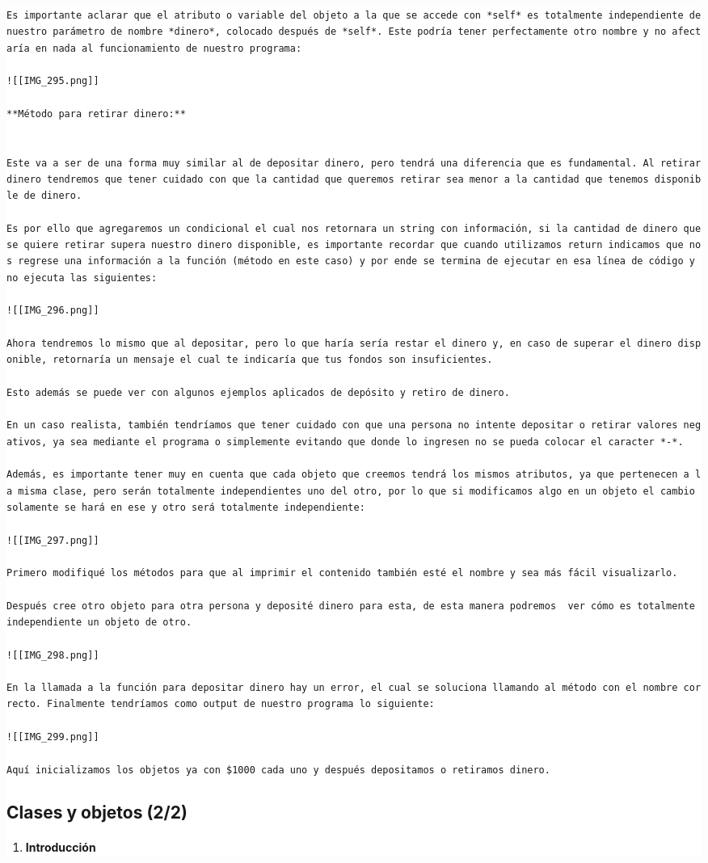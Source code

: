 	Es importante aclarar que el atributo o variable del objeto a la que se accede con *self* es totalmente independiente de nuestro parámetro de nombre *dinero*, colocado después de *self*. Este podría tener perfectamente otro nombre y no afectaría en nada al funcionamiento de nuestro programa:

	![[IMG_295.png]]

	**Método para retirar dinero:**


	Este va a ser de una forma muy similar al de depositar dinero, pero tendrá una diferencia que es fundamental. Al retirar dinero tendremos que tener cuidado con que la cantidad que queremos retirar sea menor a la cantidad que tenemos disponible de dinero.

	Es por ello que agregaremos un condicional el cual nos retornara un string con información, si la cantidad de dinero que se quiere retirar supera nuestro dinero disponible, es importante recordar que cuando utilizamos return indicamos que nos regrese una información a la función (método en este caso) y por ende se termina de ejecutar en esa línea de código y no ejecuta las siguientes:

	![[IMG_296.png]]

	Ahora tendremos lo mismo que al depositar, pero lo que haría sería restar el dinero y, en caso de superar el dinero disponible, retornaría un mensaje el cual te indicaría que tus fondos son insuficientes.

	Esto además se puede ver con algunos ejemplos aplicados de depósito y retiro de dinero.

	En un caso realista, también tendríamos que tener cuidado con que una persona no intente depositar o retirar valores negativos, ya sea mediante el programa o simplemente evitando que donde lo ingresen no se pueda colocar el caracter *-*.

	Además, es importante tener muy en cuenta que cada objeto que creemos tendrá los mismos atributos, ya que pertenecen a la misma clase, pero serán totalmente independientes uno del otro, por lo que si modificamos algo en un objeto el cambio solamente se hará en ese y otro será totalmente independiente:

	![[IMG_297.png]]

	Primero modifiqué los métodos para que al imprimir el contenido también esté el nombre y sea más fácil visualizarlo.

	Después cree otro objeto para otra persona y deposité dinero para esta, de esta manera podremos  ver cómo es totalmente independiente un objeto de otro.

	![[IMG_298.png]]

	En la llamada a la función para depositar dinero hay un error, el cual se soluciona llamando al método con el nombre correcto. Finalmente tendríamos como output de nuestro programa lo siguiente:

	![[IMG_299.png]]

	Aquí inicializamos los objetos ya con $1000 cada uno y después depositamos o retiramos dinero.

## **Clases y objetos (2/2)**

1. **Introducción**
